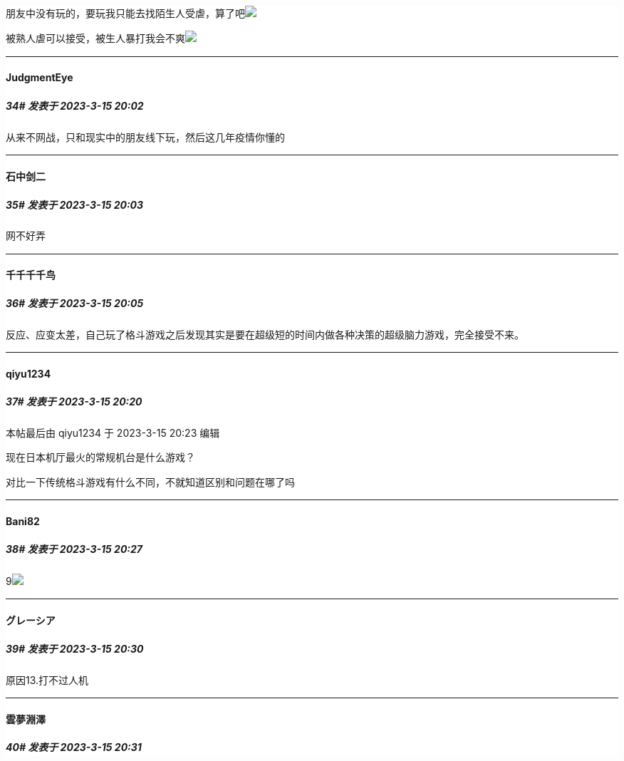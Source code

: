 朋友中没有玩的，要玩我只能去找陌生人受虐，算了吧<img src="https://static.saraba1st.com/image/smiley/face2017/037.png" referrerpolicy="no-referrer">

被熟人虐可以接受，被生人暴打我会不爽<img src="https://static.saraba1st.com/image/smiley/face2017/048.png" referrerpolicy="no-referrer">

*****

####  JudgmentEye  
##### 34#       发表于 2023-3-15 20:02

从来不网战，只和现实中的朋友线下玩，然后这几年疫情你懂的

*****

####  石中剑二  
##### 35#       发表于 2023-3-15 20:03

网不好弄

*****

####  千千千千鸟  
##### 36#       发表于 2023-3-15 20:05

反应、应变太差，自己玩了格斗游戏之后发现其实是要在超级短的时间内做各种决策的超级脑力游戏，完全接受不来。

*****

####  qiyu1234  
##### 37#       发表于 2023-3-15 20:20

 本帖最后由 qiyu1234 于 2023-3-15 20:23 编辑 

现在日本机厅最火的常规机台是什么游戏？

对比一下传统格斗游戏有什么不同，不就知道区别和问题在哪了吗

*****

####  Bani82  
##### 38#       发表于 2023-3-15 20:27

9<img src="https://static.saraba1st.com/image/smiley/face2017/180.png" referrerpolicy="no-referrer">

*****

####  グレーシア  
##### 39#       发表于 2023-3-15 20:30

原因13.打不过人机

*****

####  雲夢淵澤  
##### 40#       发表于 2023-3-15 20:31
